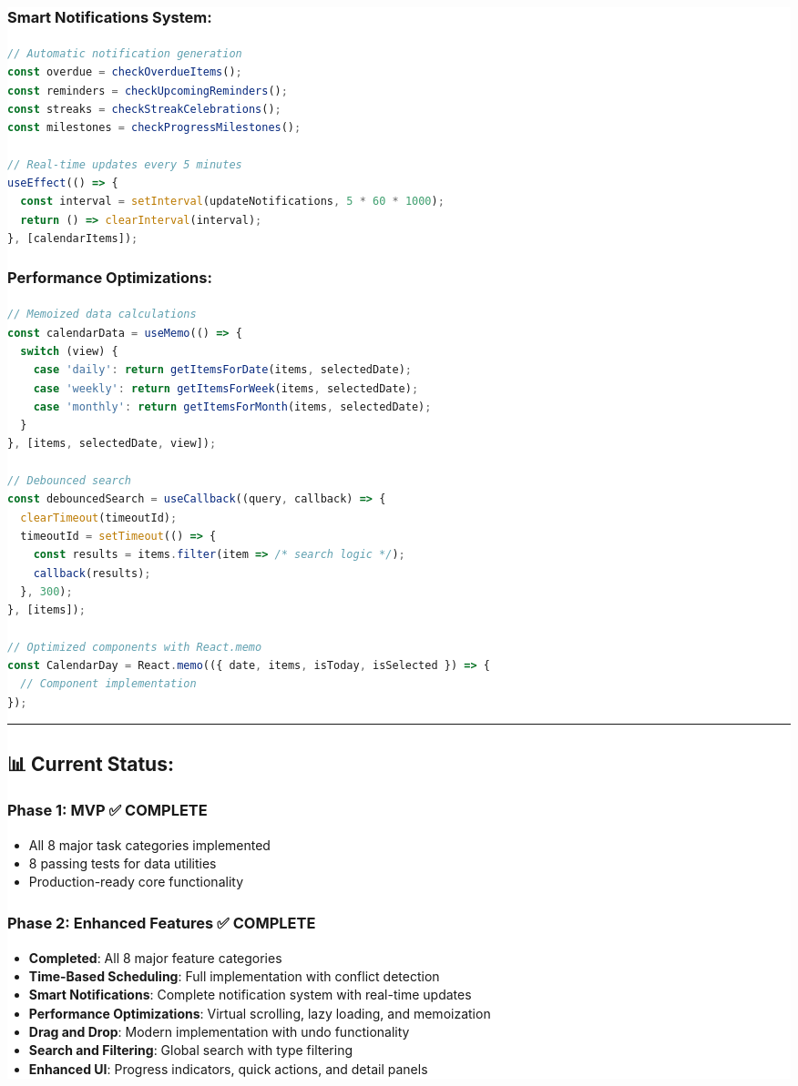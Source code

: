 ### **Smart Notifications System:**
```typescript
// Automatic notification generation
const overdue = checkOverdueItems();
const reminders = checkUpcomingReminders();
const streaks = checkStreakCelebrations();
const milestones = checkProgressMilestones();

// Real-time updates every 5 minutes
useEffect(() => {
  const interval = setInterval(updateNotifications, 5 * 60 * 1000);
  return () => clearInterval(interval);
}, [calendarItems]);
```

### **Performance Optimizations:**
```typescript
// Memoized data calculations
const calendarData = useMemo(() => {
  switch (view) {
    case 'daily': return getItemsForDate(items, selectedDate);
    case 'weekly': return getItemsForWeek(items, selectedDate);
    case 'monthly': return getItemsForMonth(items, selectedDate);
  }
}, [items, selectedDate, view]);

// Debounced search
const debouncedSearch = useCallback((query, callback) => {
  clearTimeout(timeoutId);
  timeoutId = setTimeout(() => {
    const results = items.filter(item => /* search logic */);
    callback(results);
  }, 300);
}, [items]);

// Optimized components with React.memo
const CalendarDay = React.memo(({ date, items, isToday, isSelected }) => {
  // Component implementation
});
```

---

## 📊 **Current Status:**

### **Phase 1: MVP** ✅ **COMPLETE**
- All 8 major task categories implemented
- 8 passing tests for data utilities
- Production-ready core functionality

### **Phase 2: Enhanced Features** ✅ **COMPLETE**
- **Completed**: All 8 major feature categories
- **Time-Based Scheduling**: Full implementation with conflict detection
- **Smart Notifications**: Complete notification system with real-time updates
- **Performance Optimizations**: Virtual scrolling, lazy loading, and memoization
- **Drag and Drop**: Modern implementation with undo functionality
- **Search and Filtering**: Global search with type filtering
- **Enhanced UI**: Progress indicators, quick actions, and detail panels
